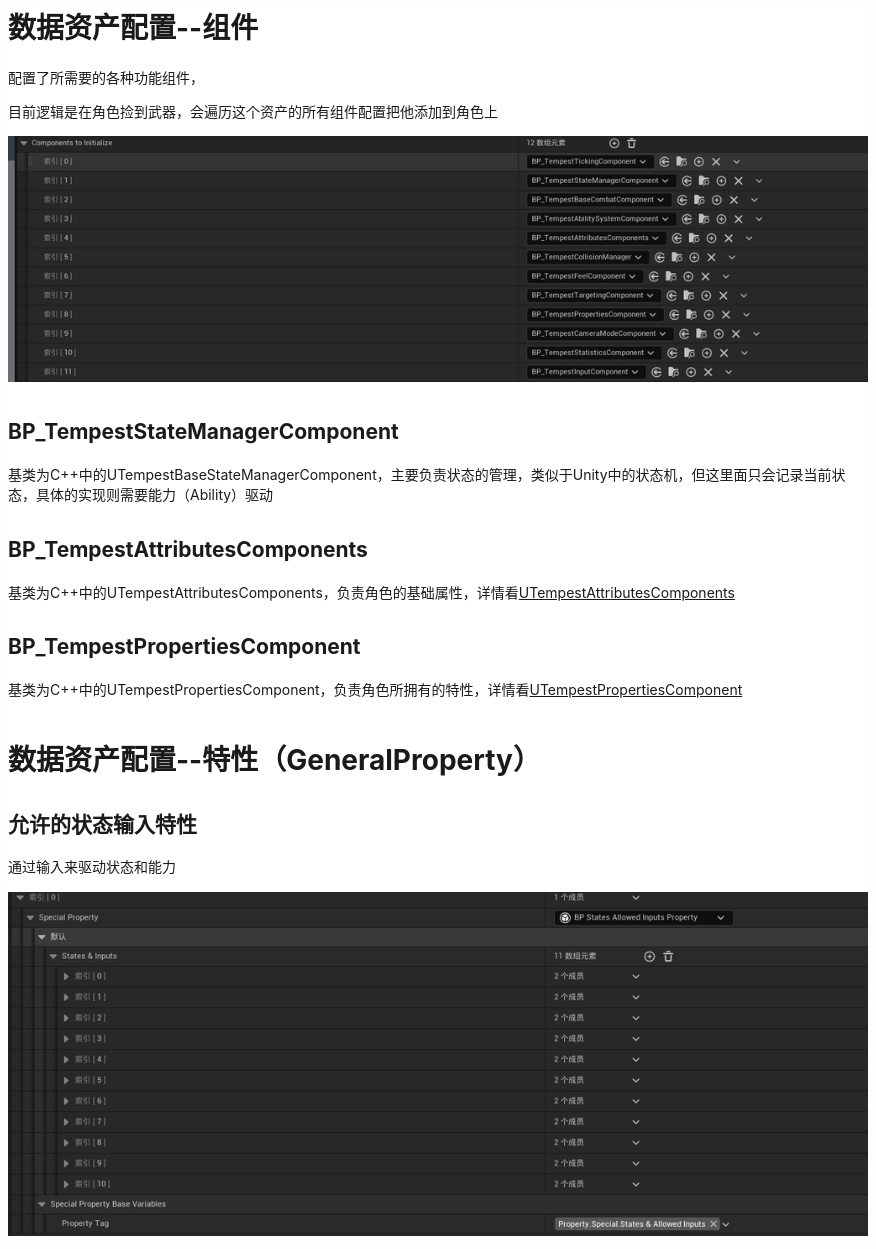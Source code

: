 # 数据资产配置--组件

配置了所需要的各种功能组件，

目前逻辑是在角色捡到武器，会遍历这个资产的所有组件配置把他添加到角色上

![image-20250813150743517](./TyporaImage/image-20250813150743517.png)

## BP_TempestStateManagerComponent

基类为C++中的UTempestBaseStateManagerComponent，主要负责状态的管理，类似于Unity中的状态机，但这里面只会记录当前状态，具体的实现则需要能力（Ability）驱动

## BP_TempestAttributesComponents

基类为C++中的UTempestAttributesComponents，负责角色的基础属性，详情看[UTempestAttributesComponents](#UTempestAttributesComponents)

## BP_TempestPropertiesComponent

基类为C++中的UTempestPropertiesComponent，负责角色所拥有的特性，详情看[UTempestPropertiesComponent](#UTempestPropertiesComponent)

# 数据资产配置--特性（GeneralProperty）

## 允许的状态输入特性

通过输入来驱动状态和能力

![image-20250813145440577](./TyporaImage/image-20250813145440577.png)

